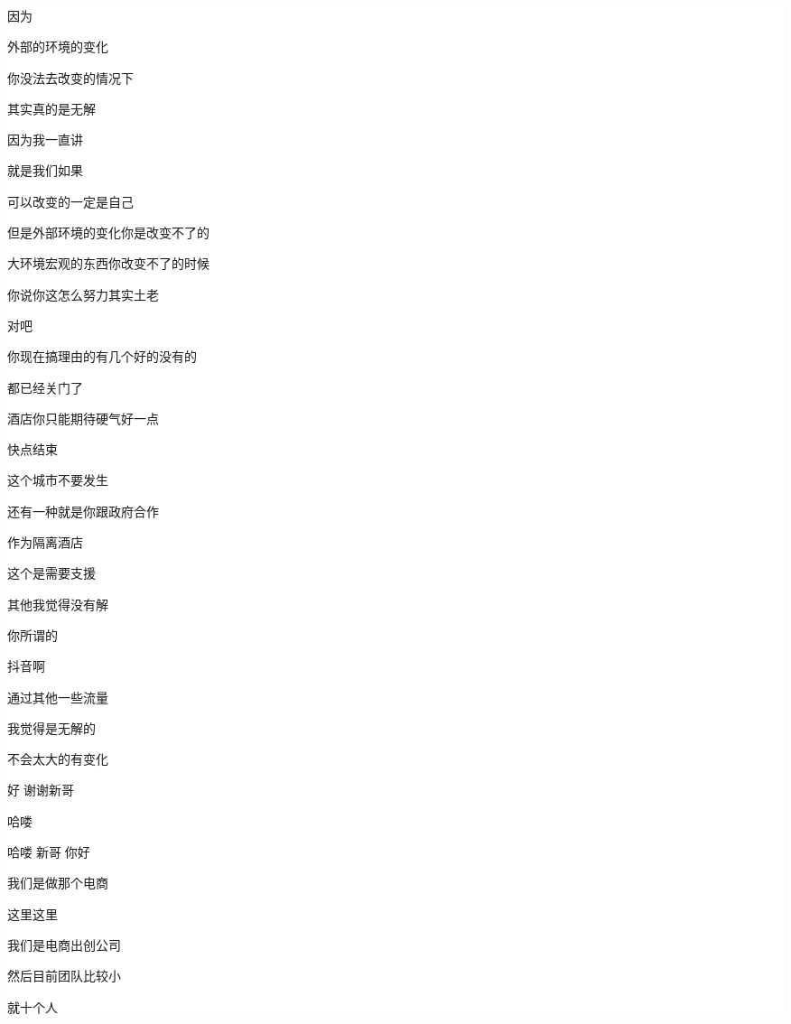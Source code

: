 因为

外部的环境的变化

你没法去改变的情况下

其实真的是无解

因为我一直讲

就是我们如果

可以改变的一定是自己

但是外部环境的变化你是改变不了的

大环境宏观的东西你改变不了的时候

你说你这怎么努力其实土老

对吧

你现在搞理由的有几个好的没有的

都已经关门了

酒店你只能期待硬气好一点

快点结束

这个城市不要发生

还有一种就是你跟政府合作

作为隔离酒店

这个是需要支援

其他我觉得没有解

你所谓的

抖音啊

通过其他一些流量

我觉得是无解的

不会太大的有变化

好 谢谢新哥

哈喽

哈喽 新哥 你好

我们是做那个电商

这里这里

我们是电商出创公司

然后目前团队比较小

就十个人
